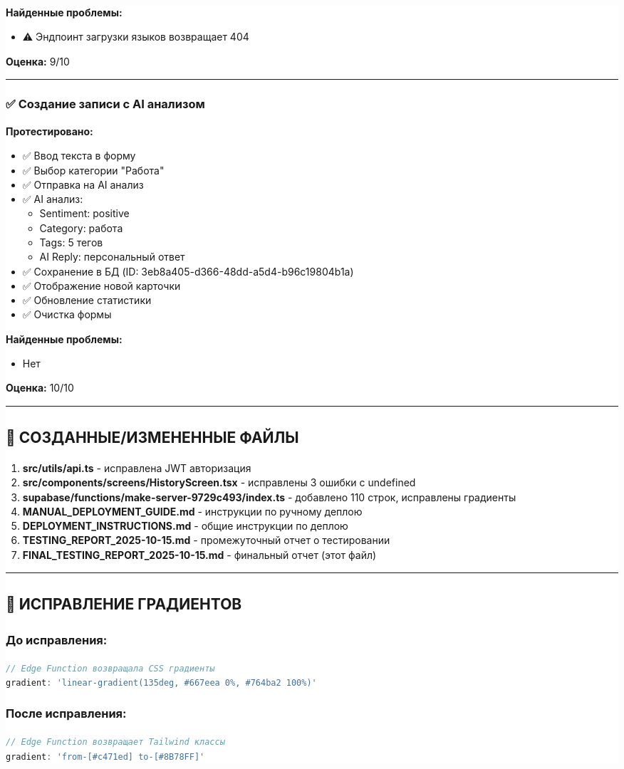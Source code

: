 **Найденные проблемы:**
- ⚠️ Эндпоинт загрузки языков возвращает 404

**Оценка:** 9/10

---

### ✅ Создание записи с AI анализом

**Протестировано:**
- ✅ Ввод текста в форму
- ✅ Выбор категории "Работа"
- ✅ Отправка на AI анализ
- ✅ AI анализ:
  - Sentiment: positive
  - Category: работа
  - Tags: 5 тегов
  - AI Reply: персональный ответ
- ✅ Сохранение в БД (ID: 3eb8a405-d366-48dd-a5d4-b96c19804b1a)
- ✅ Отображение новой карточки
- ✅ Обновление статистики
- ✅ Очистка формы

**Найденные проблемы:**
- Нет

**Оценка:** 10/10

---

## 📁 СОЗДАННЫЕ/ИЗМЕНЕННЫЕ ФАЙЛЫ

1. **src/utils/api.ts** - исправлена JWT авторизация
2. **src/components/screens/HistoryScreen.tsx** - исправлены 3 ошибки с undefined
3. **supabase/functions/make-server-9729c493/index.ts** - добавлено 110 строк, исправлены градиенты
4. **MANUAL_DEPLOYMENT_GUIDE.md** - инструкции по ручному деплою
5. **DEPLOYMENT_INSTRUCTIONS.md** - общие инструкции по деплою
6. **TESTING_REPORT_2025-10-15.md** - промежуточный отчет о тестировании
7. **FINAL_TESTING_REPORT_2025-10-15.md** - финальный отчет (этот файл)

---

## 🎨 ИСПРАВЛЕНИЕ ГРАДИЕНТОВ

### До исправления:
```typescript
// Edge Function возвращала CSS градиенты
gradient: 'linear-gradient(135deg, #667eea 0%, #764ba2 100%)'
```

### После исправления:
```typescript
// Edge Function возвращает Tailwind классы
gradient: 'from-[#c471ed] to-[#8B78FF]'
```
